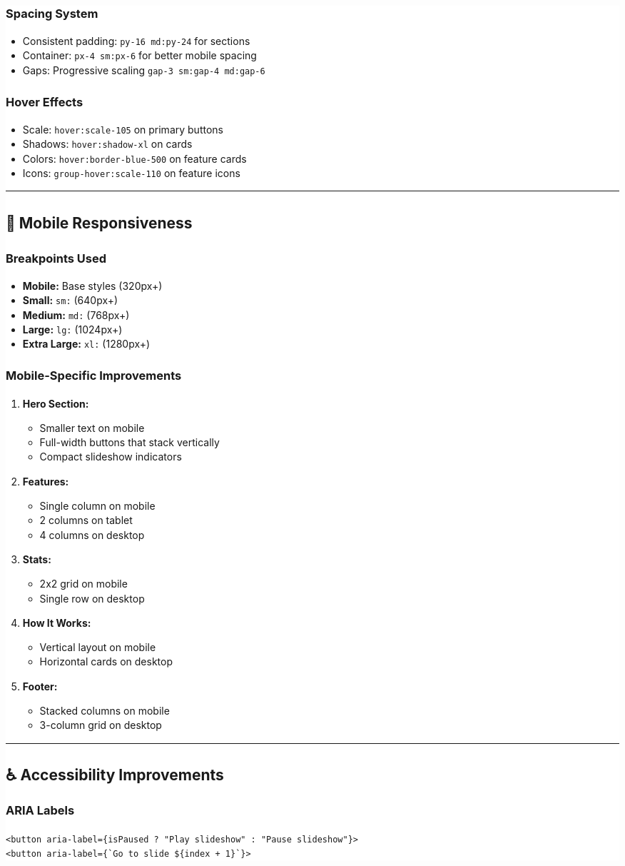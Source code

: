 ### Spacing System
- Consistent padding: `py-16 md:py-24` for sections
- Container: `px-4 sm:px-6` for better mobile spacing
- Gaps: Progressive scaling `gap-3 sm:gap-4 md:gap-6`

### Hover Effects
- Scale: `hover:scale-105` on primary buttons
- Shadows: `hover:shadow-xl` on cards
- Colors: `hover:border-blue-500` on feature cards
- Icons: `group-hover:scale-110` on feature icons

---

## 📱 Mobile Responsiveness

### Breakpoints Used
- **Mobile:** Base styles (320px+)
- **Small:** `sm:` (640px+)
- **Medium:** `md:` (768px+)
- **Large:** `lg:` (1024px+)
- **Extra Large:** `xl:` (1280px+)

### Mobile-Specific Improvements
1. **Hero Section:**
   - Smaller text on mobile
   - Full-width buttons that stack vertically
   - Compact slideshow indicators

2. **Features:**
   - Single column on mobile
   - 2 columns on tablet
   - 4 columns on desktop

3. **Stats:**
   - 2x2 grid on mobile
   - Single row on desktop

4. **How It Works:**
   - Vertical layout on mobile
   - Horizontal cards on desktop

5. **Footer:**
   - Stacked columns on mobile
   - 3-column grid on desktop

---

## ♿ Accessibility Improvements

### ARIA Labels
```tsx
<button aria-label={isPaused ? "Play slideshow" : "Pause slideshow"}>
<button aria-label={`Go to slide ${index + 1}`}>
```
